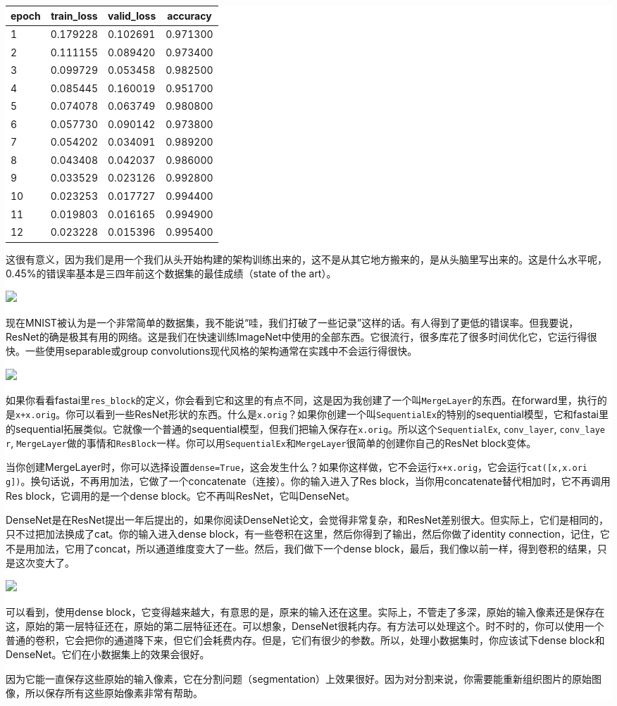 | epoch | train_loss | valid_loss | accuracy |
| ----- | ---------- | ---------- | -------- |
| 1     | 0.179228   | 0.102691   | 0.971300 |
| 2     | 0.111155   | 0.089420   | 0.973400 |
| 3     | 0.099729   | 0.053458   | 0.982500 |
| 4     | 0.085445   | 0.160019   | 0.951700 |
| 5     | 0.074078   | 0.063749   | 0.980800 |
| 6     | 0.057730   | 0.090142   | 0.973800 |
| 7     | 0.054202   | 0.034091   | 0.989200 |
| 8     | 0.043408   | 0.042037   | 0.986000 |
| 9     | 0.033529   | 0.023126   | 0.992800 |
| 10    | 0.023253   | 0.017727   | 0.994400 |
| 11    | 0.019803   | 0.016165   | 0.994900 |
| 12    | 0.023228   | 0.015396   | 0.995400 |

这很有意义，因为我们是用一个我们从头开始构建的架构训练出来的，这不是从其它地方搬来的，是从头脑里写出来的。这是什么水平呢，0.45%的错误率基本是三四年前这个数据集的最佳成绩（state of the art）。

![](../lesson7/11.png)


现在MNIST被认为是一个非常简单的数据集，我不能说“哇，我们打破了一些记录”这样的话。有人得到了更低的错误率。但我要说，ResNet的确是极其有用的网络。这是我们在快速训练ImageNet中使用的全部东西。它很流行，很多库花了很多时间优化它，它运行得很快。一些使用separable或group convolutions现代风格的架构通常在实践中不会运行得很快。

![](../lesson7/12.png)

如果你看看fastai里`res_block`的定义，你会看到它和这里的有点不同，这是因为我创建了一个叫`MergeLayer`的东西。在forward里，执行的是`x+x.orig`。你可以看到一些ResNet形状的东西。什么是`x.orig`？如果你创建一个叫`SequentialEx`的特别的sequential模型，它和fastai里的sequential拓展类似。它就像一个普通的sequential模型，但我们把输入保存在`x.orig`。所以这个`SequentialEx`, `conv_layer`, `conv_layer`, `MergeLayer`做的事情和`ResBlock`一样。你可以用`SequentialEx`和`MergeLayer`很简单的创建你自己的ResNet block变体。

当你创建MergeLayer时，你可以选择设置`dense=True`，这会发生什么？如果你这样做，它不会运行`x+x.orig`，它会运行`cat([x,x.orig])`。换句话说，不再用加法，它做了一个concatenate（连接）。你的输入进入了Res block，当你用concatenate替代相加时，它不再调用Res block，它调用的是一个dense block。它不再叫ResNet，它叫DenseNet。

DenseNet是在ResNet提出一年后提出的，如果你阅读DenseNet论文，会觉得非常复杂，和ResNet差别很大。但实际上，它们是相同的，只不过把加法换成了cat。你的输入进入dense block，有一些卷积在这里，然后你得到了输出，然后你做了identity connection，记住，它不是用加法，它用了concat，所以通道维度变大了一些。然后，我们做下一个dense block，最后，我们像以前一样，得到卷积的结果，只是这次变大了。

![](../lesson7/13.png)

可以看到，使用dense block，它变得越来越大，有意思的是，原来的输入还在这里。实际上，不管走了多深，原始的输入像素还是保存在这，原始的第一层特征还在，原始的第二层特征还在。可以想象，DenseNet很耗内存。有方法可以处理这个。时不时的，你可以使用一个普通的卷积，它会把你的通道降下来，但它们会耗费内存。但是，它们有很少的参数。所以，处理小数据集时，你应该试下dense block和DenseNet。它们在小数据集上的效果会很好。

因为它能一直保存这些原始的输入像素，它在分割问题（segmentation）上效果很好。因为对分割来说，你需要能重新组织图片的原始图像，所以保存所有这些原始像素非常有帮助。
